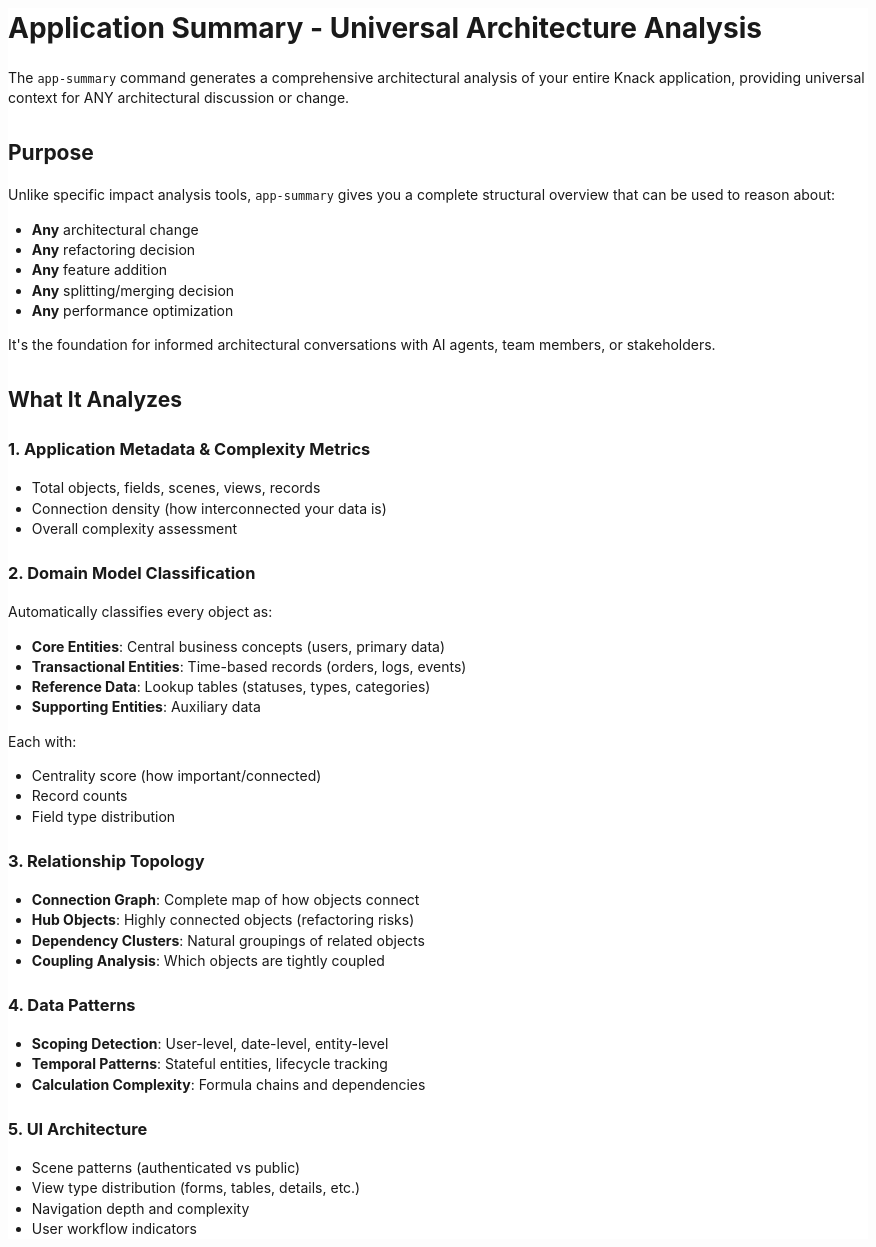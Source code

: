 # Application Summary - Universal Architecture Analysis

The `app-summary` command generates a comprehensive architectural analysis of your entire Knack application, providing universal context for ANY architectural discussion or change.

## Purpose

Unlike specific impact analysis tools, `app-summary` gives you a complete structural overview that can be used to reason about:
- **Any** architectural change
- **Any** refactoring decision  
- **Any** feature addition
- **Any** splitting/merging decision
- **Any** performance optimization

It's the foundation for informed architectural conversations with AI agents, team members, or stakeholders.

## What It Analyzes

### 1. Application Metadata & Complexity Metrics
- Total objects, fields, scenes, views, records
- Connection density (how interconnected your data is)
- Overall complexity assessment

### 2. Domain Model Classification
Automatically classifies every object as:
- **Core Entities**: Central business concepts (users, primary data)
- **Transactional Entities**: Time-based records (orders, logs, events)
- **Reference Data**: Lookup tables (statuses, types, categories)
- **Supporting Entities**: Auxiliary data

Each with:
- Centrality score (how important/connected)
- Record counts
- Field type distribution

### 3. Relationship Topology
- **Connection Graph**: Complete map of how objects connect
- **Hub Objects**: Highly connected objects (refactoring risks)
- **Dependency Clusters**: Natural groupings of related objects
- **Coupling Analysis**: Which objects are tightly coupled

### 4. Data Patterns
- **Scoping Detection**: User-level, date-level, entity-level
- **Temporal Patterns**: Stateful entities, lifecycle tracking
- **Calculation Complexity**: Formula chains and dependencies

### 5. UI Architecture
- Scene patterns (authenticated vs public)
- View type distribution (forms, tables, details, etc.)
- Navigation depth and complexity
- User workflow indicators
